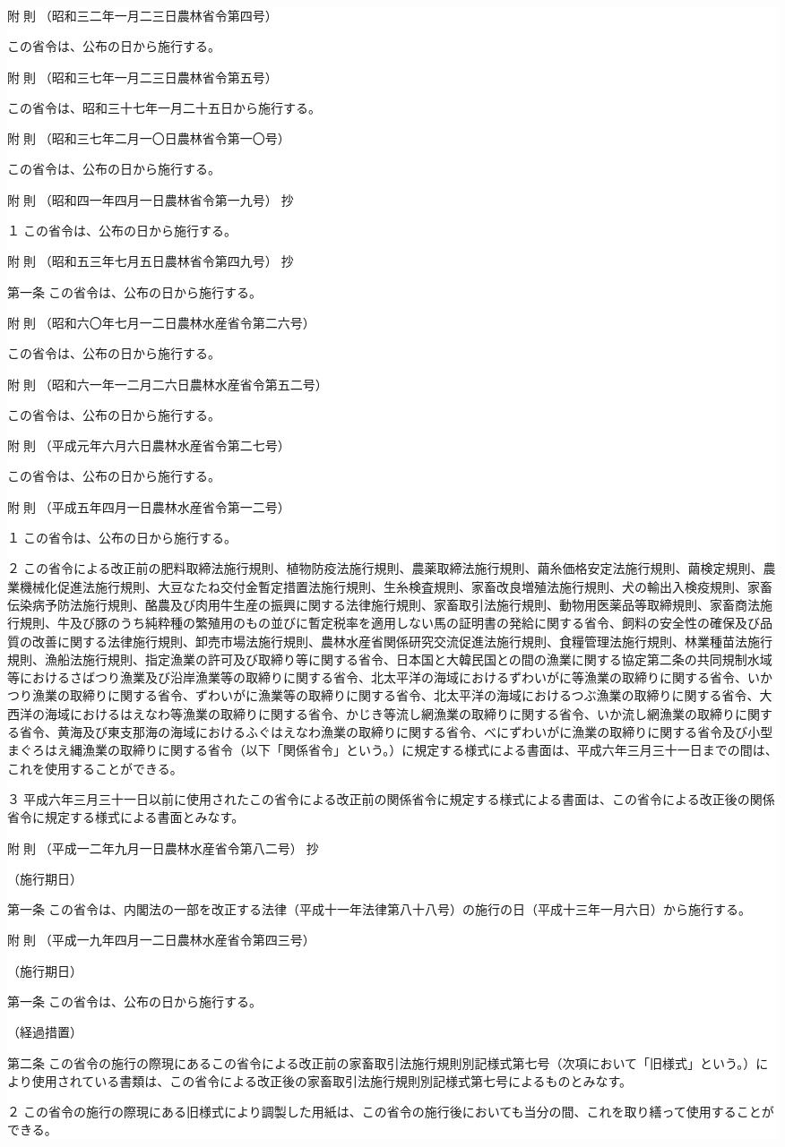 附 則 （昭和三二年一月二三日農林省令第四号）

この省令は、公布の日から施行する。

附 則 （昭和三七年一月二三日農林省令第五号）

この省令は、昭和三十七年一月二十五日から施行する。

附 則 （昭和三七年二月一〇日農林省令第一〇号）

この省令は、公布の日から施行する。

附 則 （昭和四一年四月一日農林省令第一九号） 抄

１ この省令は、公布の日から施行する。

附 則 （昭和五三年七月五日農林省令第四九号） 抄

第一条 この省令は、公布の日から施行する。

附 則 （昭和六〇年七月一二日農林水産省令第二六号）

この省令は、公布の日から施行する。

附 則 （昭和六一年一二月二六日農林水産省令第五二号）

この省令は、公布の日から施行する。

附 則 （平成元年六月六日農林水産省令第二七号）

この省令は、公布の日から施行する。

附 則 （平成五年四月一日農林水産省令第一二号）

１ この省令は、公布の日から施行する。

２ この省令による改正前の肥料取締法施行規則、植物防疫法施行規則、農薬取締法施行規則、繭糸価格安定法施行規則、繭検定規則、農業機械化促進法施行規則、大豆なたね交付金暫定措置法施行規則、生糸検査規則、家畜改良増殖法施行規則、犬の輸出入検疫規則、家畜伝染病予防法施行規則、酪農及び肉用牛生産の振興に関する法律施行規則、家畜取引法施行規則、動物用医薬品等取締規則、家畜商法施行規則、牛及び豚のうち純粋種の繁殖用のもの並びに暫定税率を適用しない馬の証明書の発給に関する省令、飼料の安全性の確保及び品質の改善に関する法律施行規則、卸売市場法施行規則、農林水産省関係研究交流促進法施行規則、食糧管理法施行規則、林業種苗法施行規則、漁船法施行規則、指定漁業の許可及び取締り等に関する省令、日本国と大韓民国との間の漁業に関する協定第二条の共同規制水域等におけるさばつり漁業及び沿岸漁業等の取締りに関する省令、北太平洋の海域におけるずわいがに等漁業の取締りに関する省令、いかつり漁業の取締りに関する省令、ずわいがに漁業等の取締りに関する省令、北太平洋の海域におけるつぶ漁業の取締りに関する省令、大西洋の海域におけるはえなわ等漁業の取締りに関する省令、かじき等流し網漁業の取締りに関する省令、いか流し網漁業の取締りに関する省令、黄海及び東支那海の海域におけるふぐはえなわ漁業の取締りに関する省令、べにずわいがに漁業の取締りに関する省令及び小型まぐろはえ縄漁業の取締りに関する省令（以下「関係省令」という。）に規定する様式による書面は、平成六年三月三十一日までの間は、これを使用することができる。

３ 平成六年三月三十一日以前に使用されたこの省令による改正前の関係省令に規定する様式による書面は、この省令による改正後の関係省令に規定する様式による書面とみなす。

附 則 （平成一二年九月一日農林水産省令第八二号） 抄

（施行期日）

第一条 この省令は、内閣法の一部を改正する法律（平成十一年法律第八十八号）の施行の日（平成十三年一月六日）から施行する。

附 則 （平成一九年四月一二日農林水産省令第四三号）

（施行期日）

第一条 この省令は、公布の日から施行する。

（経過措置）

第二条 この省令の施行の際現にあるこの省令による改正前の家畜取引法施行規則別記様式第七号（次項において「旧様式」という。）により使用されている書類は、この省令による改正後の家畜取引法施行規則別記様式第七号によるものとみなす。

２ この省令の施行の際現にある旧様式により調製した用紙は、この省令の施行後においても当分の間、これを取り繕って使用することができる。
